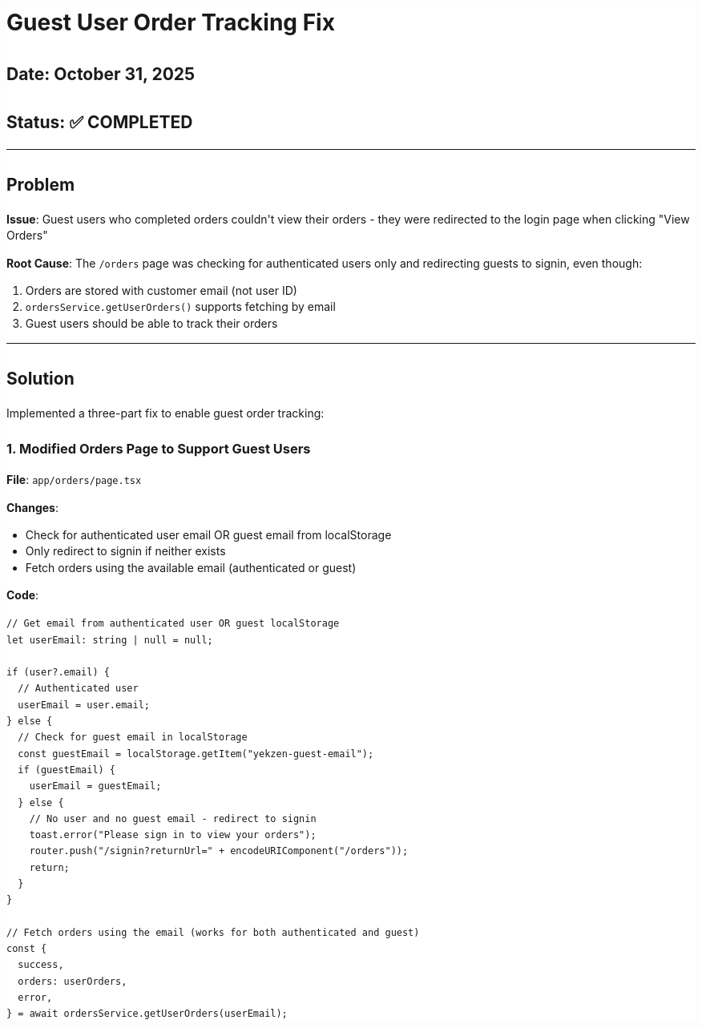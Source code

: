 # Guest User Order Tracking Fix

## Date: October 31, 2025

## Status: ✅ COMPLETED

---

## Problem

**Issue**: Guest users who completed orders couldn't view their orders - they were redirected to the login page when clicking "View Orders"

**Root Cause**: The `/orders` page was checking for authenticated users only and redirecting guests to signin, even though:

1. Orders are stored with customer email (not user ID)
2. `ordersService.getUserOrders()` supports fetching by email
3. Guest users should be able to track their orders

---

## Solution

Implemented a three-part fix to enable guest order tracking:

### 1. Modified Orders Page to Support Guest Users

**File**: `app/orders/page.tsx`

**Changes**:

- Check for authenticated user email OR guest email from localStorage
- Only redirect to signin if neither exists
- Fetch orders using the available email (authenticated or guest)

**Code**:

```tsx
// Get email from authenticated user OR guest localStorage
let userEmail: string | null = null;

if (user?.email) {
  // Authenticated user
  userEmail = user.email;
} else {
  // Check for guest email in localStorage
  const guestEmail = localStorage.getItem("yekzen-guest-email");
  if (guestEmail) {
    userEmail = guestEmail;
  } else {
    // No user and no guest email - redirect to signin
    toast.error("Please sign in to view your orders");
    router.push("/signin?returnUrl=" + encodeURIComponent("/orders"));
    return;
  }
}

// Fetch orders using the email (works for both authenticated and guest)
const {
  success,
  orders: userOrders,
  error,
} = await ordersService.getUserOrders(userEmail);
```